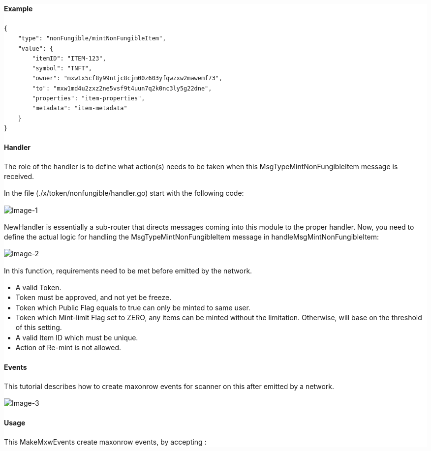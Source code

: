 

#### Example
```
{
    "type": "nonFungible/mintNonFungibleItem",
    "value": {
        "itemID": "ITEM-123",
        "symbol": "TNFT",
        "owner": "mxw1x5cf8y99ntjc8cjm00z603yfqwzxw2mawemf73",
        "to": "mxw1md4u2zxz2ne5vsf9t4uun7q2k0nc3ly5g22dne",
        "properties": "item-properties",
        "metadata": "item-metadata"
    }
}

```

#### Handler

The role of the handler is to define what action(s) needs to be taken when this MsgTypeMintNonFungibleItem message is received.

In the file (./x/token/nonfungible/handler.go) start with the following code:

![Image-1](pic_nonfungible/MintNonFungibleItem_01.png)


NewHandler is essentially a sub-router that directs messages coming into this module to the proper handler.
Now, you need to define the actual logic for handling the MsgTypeMintNonFungibleItem message in handleMsgMintNonFungibleItem:

![Image-2](pic_nonfungible/MintNonFungibleItem_02.png)


In this function, requirements need to be met before emitted by the network.  

* A valid Token.
* Token must be approved, and not yet be freeze.
* Token which Public Flag equals to true can only be minted to same user.
* Token which Mint-limit Flag set to ZERO, any items can be minted without the limitation. Otherwise, will base on the threshold of this setting.
* A valid Item ID which must be unique.
* Action of Re-mint is not allowed.


#### Events
This tutorial describes how to create maxonrow events for scanner on this after emitted by a network.

![Image-3](pic_nonfungible/MintNonFungibleItem_03.png)  


#### Usage
This MakeMxwEvents create maxonrow events, by accepting :
